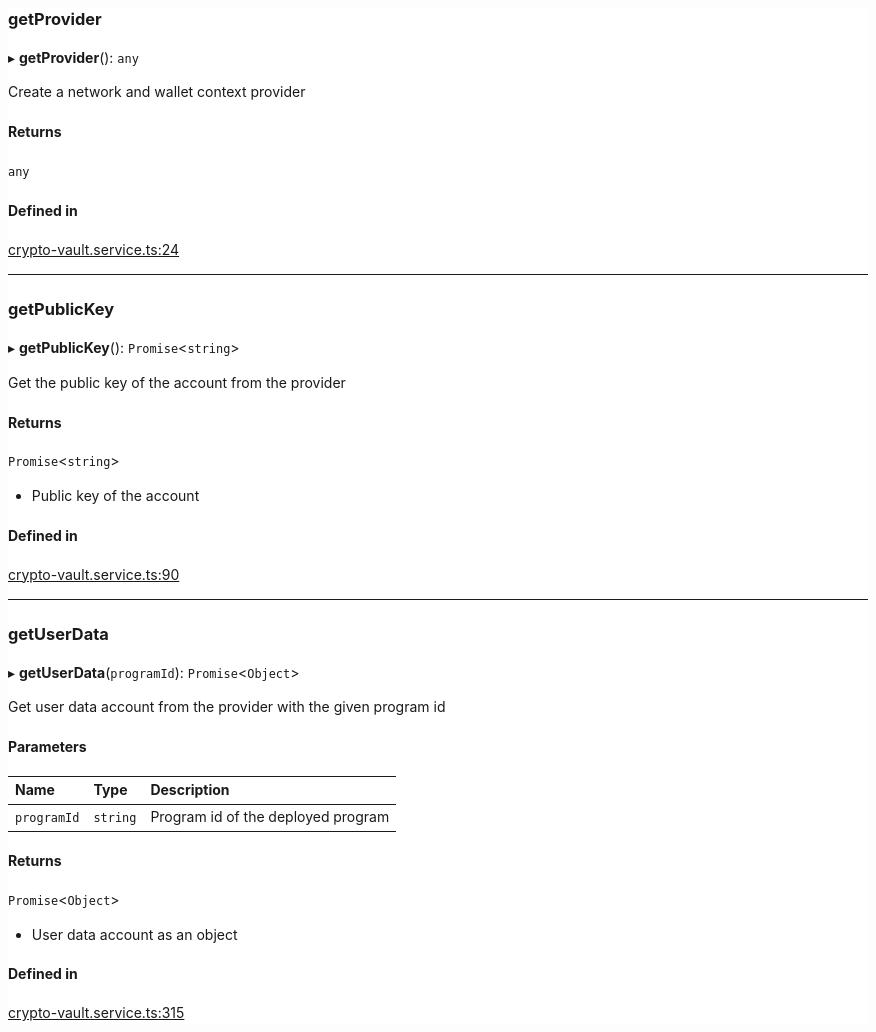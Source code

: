 ### getProvider

▸ **getProvider**(): `any`

Create a network and wallet context provider

#### Returns

`any`

#### Defined in

[crypto-vault.service.ts:24](https://github.com/Zarathos94/genesys-vault/blob/8a540f3/projects/crypto-vault/src/crypto-vault.service.ts#L24)

___

### getPublicKey

▸ **getPublicKey**(): `Promise`<`string`\>

Get the public key of the account from the provider

#### Returns

`Promise`<`string`\>

- Public key of the account

#### Defined in

[crypto-vault.service.ts:90](https://github.com/Zarathos94/genesys-vault/blob/8a540f3/projects/crypto-vault/src/crypto-vault.service.ts#L90)

___

### getUserData

▸ **getUserData**(`programId`): `Promise`<`Object`\>

Get user data account from the provider with the given program id

#### Parameters

| Name | Type | Description |
| :------ | :------ | :------ |
| `programId` | `string` | Program id of the deployed program |

#### Returns

`Promise`<`Object`\>

- User data account as an object

#### Defined in

[crypto-vault.service.ts:315](https://github.com/Zarathos94/genesys-vault/blob/8a540f3/projects/crypto-vault/src/crypto-vault.service.ts#L315)
